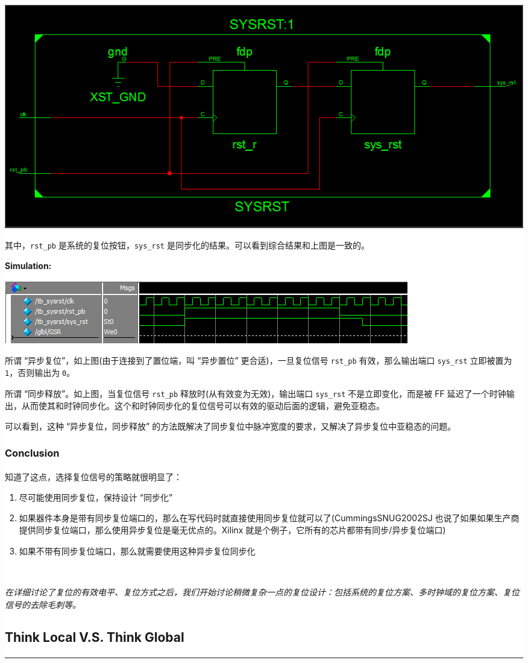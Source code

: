 ![reset synchronizer](/images/the-art-of-reset-design-in-fpga/reset_synchronizer_rtl.png)

其中，`rst_pb` 是系统的复位按钮，`sys_rst` 是同步化的结果。可以看到综合结果和上图是一致的。

**Simulation:**

![simulation](/images/the-art-of-reset-design-in-fpga/reset_synchronizer_simulation.png)

所谓 “异步复位”，如上图(由于连接到了置位端，叫 “异步置位” 更合适)，一旦复位信号 `rst_pb` 有效，那么输出端口 `sys_rst` 立即被置为 `1`，否则输出为 `0`。

所谓 “同步释放”。如上图，当复位信号 `rst_pb` 释放时(从有效变为无效)，输出端口 `sys_rst` 不是立即变化，而是被 FF 延迟了一个时钟输出，从而使其和时钟同步化。这个和时钟同步化的复位信号可以有效的驱动后面的逻辑，避免亚稳态。

可以看到，这种 “异步复位，同步释放” 的方法既解决了同步复位中脉冲宽度的要求，又解决了异步复位中亚稳态的问题。

### Conclusion

知道了这点，选择复位信号的策略就很明显了：

1. 尽可能使用同步复位，保持设计 “同步化”

2. 如果器件本身是带有同步复位端口的，那么在写代码时就直接使用同步复位就可以了(CummingsSNUG2002SJ 也说了如果如果生产商提供同步复位端口，那么使用异步复位是毫无优点的。Xilinx 就是个例子，它所有的芯片都带有同步/异步复位端口)

4. 如果不带有同步复位端口，那么就需要使用这种异步复位同步化

<br>

*在详细讨论了复位的有效电平、复位方式之后，我们开始讨论稍微复杂一点的复位设计：包括系统的复位方案、多时钟域的复位方案、复位信号的去除毛刺等。*

## Think Local V.S. Think Global
* * *
